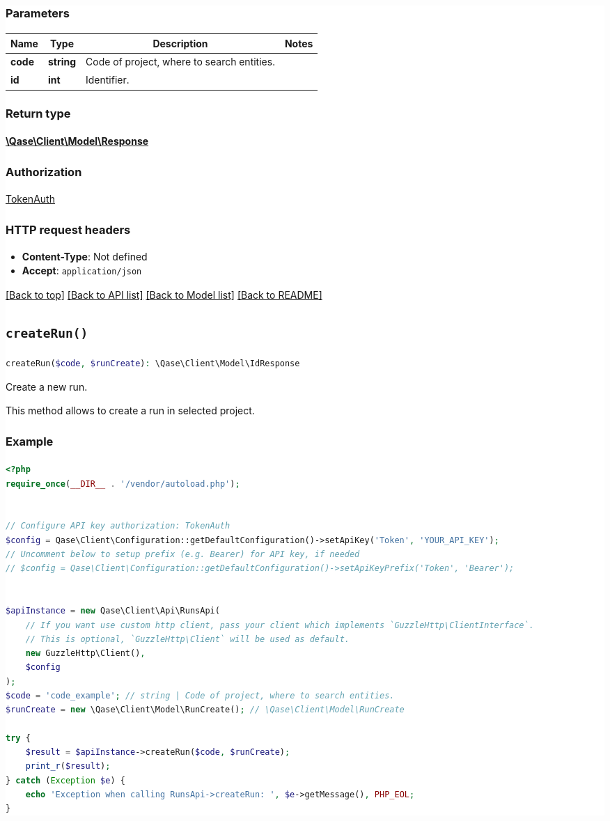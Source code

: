 ### Parameters

| Name | Type | Description  | Notes |
| ------------- | ------------- | ------------- | ------------- |
| **code** | **string**| Code of project, where to search entities. | |
| **id** | **int**| Identifier. | |

### Return type

[**\Qase\Client\Model\Response**](../Model/Response.md)

### Authorization

[TokenAuth](../../README.md#TokenAuth)

### HTTP request headers

- **Content-Type**: Not defined
- **Accept**: `application/json`

[[Back to top]](#) [[Back to API list]](../../README.md#endpoints)
[[Back to Model list]](../../README.md#models)
[[Back to README]](../../README.md)

## `createRun()`

```php
createRun($code, $runCreate): \Qase\Client\Model\IdResponse
```

Create a new run.

This method allows to create a run in selected project.

### Example

```php
<?php
require_once(__DIR__ . '/vendor/autoload.php');


// Configure API key authorization: TokenAuth
$config = Qase\Client\Configuration::getDefaultConfiguration()->setApiKey('Token', 'YOUR_API_KEY');
// Uncomment below to setup prefix (e.g. Bearer) for API key, if needed
// $config = Qase\Client\Configuration::getDefaultConfiguration()->setApiKeyPrefix('Token', 'Bearer');


$apiInstance = new Qase\Client\Api\RunsApi(
    // If you want use custom http client, pass your client which implements `GuzzleHttp\ClientInterface`.
    // This is optional, `GuzzleHttp\Client` will be used as default.
    new GuzzleHttp\Client(),
    $config
);
$code = 'code_example'; // string | Code of project, where to search entities.
$runCreate = new \Qase\Client\Model\RunCreate(); // \Qase\Client\Model\RunCreate

try {
    $result = $apiInstance->createRun($code, $runCreate);
    print_r($result);
} catch (Exception $e) {
    echo 'Exception when calling RunsApi->createRun: ', $e->getMessage(), PHP_EOL;
}
```